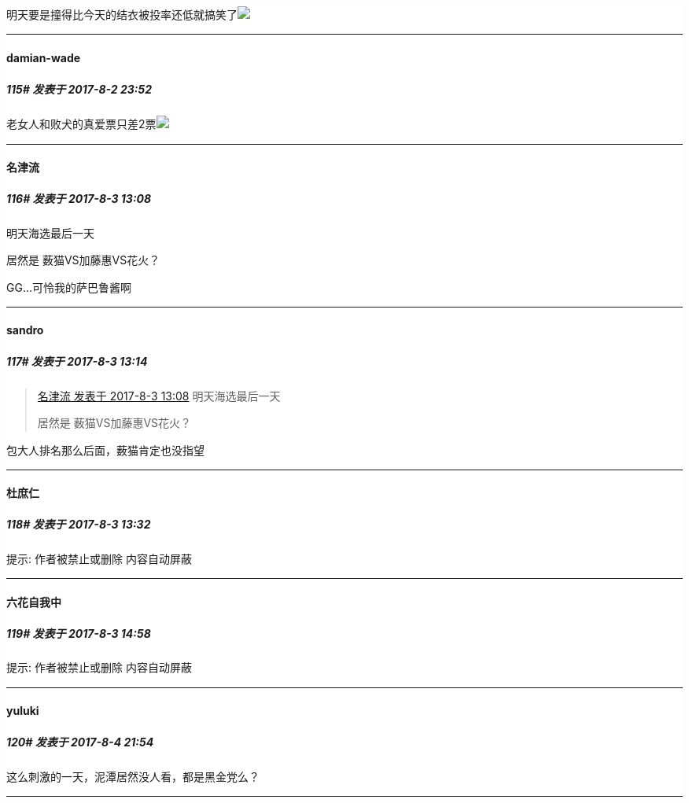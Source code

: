 明天要是撞得比今天的结衣被投率还低就搞笑了<img src="https://static.saraba1st.com/image/smiley/face2017/009.gif" referrerpolicy="no-referrer">

*****

####  damian-wade  
##### 115#       发表于 2017-8-2 23:52

老女人和败犬的真爱票只差2票<img src="https://static.saraba1st.com/image/smiley/face2017/009.gif" referrerpolicy="no-referrer">

*****

####  名津流  
##### 116#       发表于 2017-8-3 13:08

明天海选最后一天

居然是 薮猫VS加藤惠VS花火？

GG...可怜我的萨巴鲁酱啊

*****

####  sandro  
##### 117#       发表于 2017-8-3 13:14

<blockquote><a href="httphttps://bbs.saraba1st.com/2b/forum.php?mod=redirect&amp;goto=findpost&amp;pid=36774207&amp;ptid=1532681" target="_blank">名津流 发表于 2017-8-3 13:08</a>
明天海选最后一天

居然是 薮猫VS加藤惠VS花火？</blockquote>
包大人排名那么后面，薮猫肯定也没指望

*****

####  杜庶仁  
##### 118#       发表于 2017-8-3 13:32

提示: 作者被禁止或删除 内容自动屏蔽

*****

####  六花自我中  
##### 119#       发表于 2017-8-3 14:58

提示: 作者被禁止或删除 内容自动屏蔽

*****

####  yuluki  
##### 120#       发表于 2017-8-4 21:54

这么刺激的一天，泥潭居然没人看，都是黑金党么？


*****
